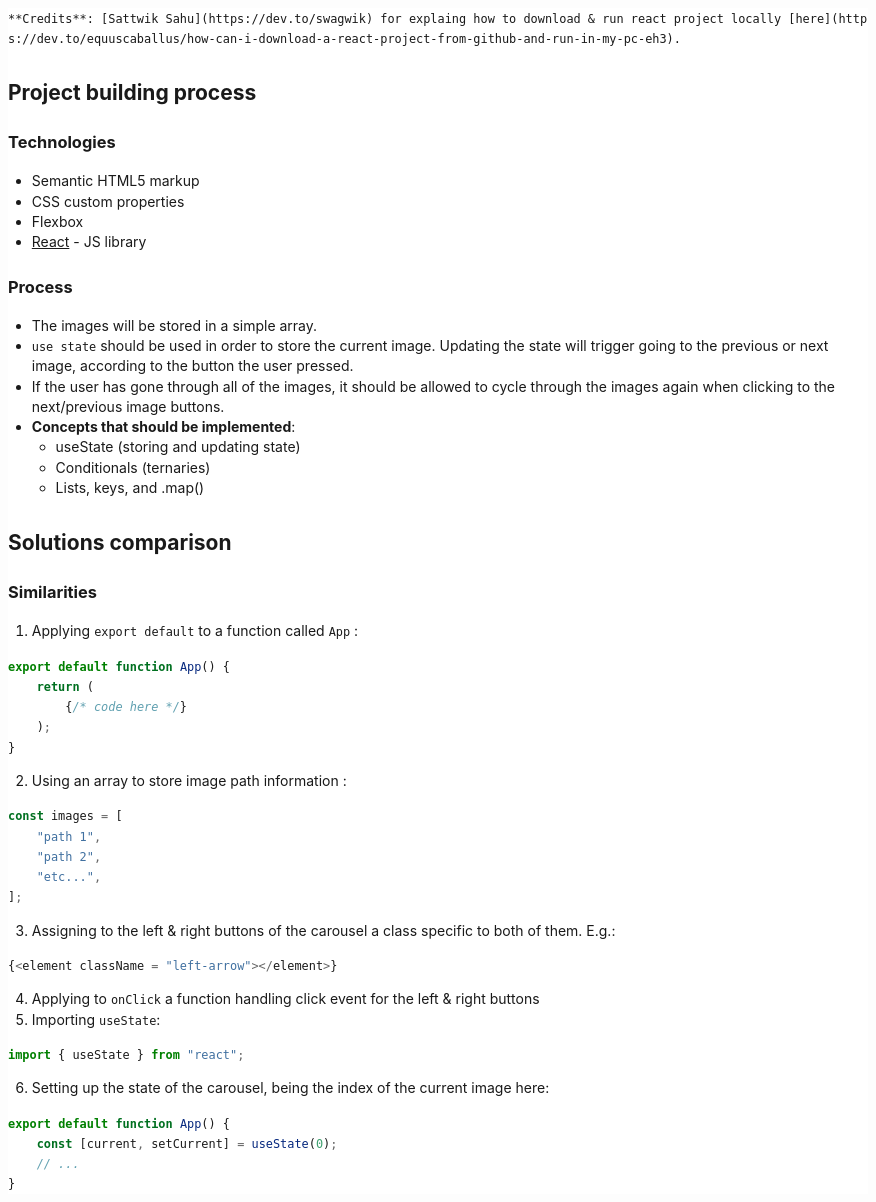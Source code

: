     
    **Credits**: [Sattwik Sahu](https://dev.to/swagwik) for explaing how to download & run react project locally [here](https://dev.to/equuscaballus/how-can-i-download-a-react-project-from-github-and-run-in-my-pc-eh3).



## Project building process

### Technologies

- Semantic HTML5 markup
- CSS custom properties
- Flexbox
- [React](https://react.dev/) - JS library

### Process
- The images will be stored in a simple array.
- `use state` should be used in order to store the current image. Updating the state will trigger going to the previous or next image, according to the button the user pressed.
- If the user has gone through all of the images, it should be allowed to cycle through the images again when clicking to the next/previous image buttons.
- **Concepts that should be implemented**:
  - useState (storing and updating state)
  - Conditionals (ternaries)
  - Lists, keys, and .map()


## Solutions comparison

### Similarities

1. Applying `export default` to a function called `App` :
```javascript
export default function App() {
    return (
        {/* code here */}
    );
}
```
2. Using an array to store image path information :
```javascript
const images = [
    "path 1",
    "path 2",
    "etc...",
];
```
3. Assigning to the left & right buttons of the carousel a class specific to both of them. E.g.:
```javascript
{<element className = "left-arrow"></element>}
```
4. Applying to `onClick` a function handling click event for the left & right buttons
5. Importing `useState`:
```javascript
import { useState } from "react";
```
6. Setting up the state of the carousel, being the index of the current image here:
```javascript
export default function App() {
    const [current, setCurrent] = useState(0);
    // ...
}
```
